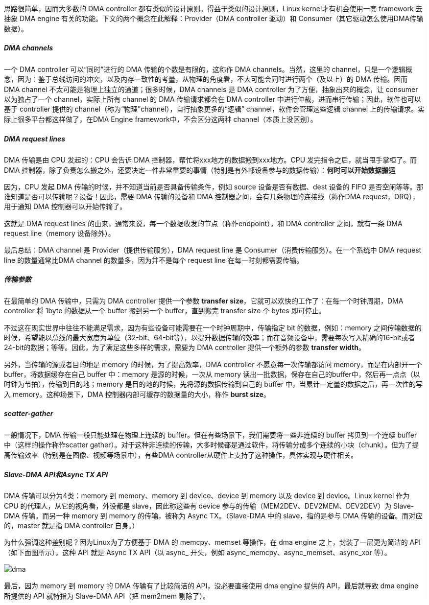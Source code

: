 思路很简单，因而大多数的 DMA controller 都有类似的设计原则。得益于类似的设计原则，Linux kernel才有机会使用一套 framework 去抽象 DMA engine 有关的功能。下文的两个概念在此解释：Provider（DMA controller 驱动）和 Consumer（其它驱动怎么使用DMA传输数据）。

##### DMA channels

一个 DMA controller 可以“同时”进行的 DMA 传输的个数是有限的，这称作 DMA channels。当然，这里的 channel，只是一个逻辑概念，因为：鉴于总线访问的冲突，以及内存一致性的考量，从物理的角度看，不大可能会同时进行两个（及以上）的 DMA 传输。因而 DMA channel 不太可能是物理上独立的通道；很多时候，DMA channels 是 DMA controller 为了方便，抽象出来的概念，让 consumer 以为独占了一个 channel，实际上所有 channel 的 DMA 传输请求都会在 DMA controller 中进行仲裁，进而串行传输；因此，软件也可以基于 controller 提供的 channel（称为“物理”channel），自行抽象更多的“逻辑” channel，软件会管理这些逻辑 channel 上的传输请求。实际上很多平台都这样做了，在DMA Engine framework中，不会区分这两种 channel（本质上没区别）。

##### DMA request lines

DMA 传输是由 CPU 发起的：CPU 会告诉 DMA 控制器，帮忙将xxx地方的数据搬到xxx地方。CPU 发完指令之后，就当甩手掌柜了。而 DMA 控制器，除了负责怎么搬之外，还要决定一件非常重要的事情（特别是有外部设备参与的数据传输）：**何时可以开始数据搬运**

因为，CPU 发起 DMA 传输的时候，并不知道当前是否具备传输条件，例如 source 设备是否有数据、dest 设备的 FIFO 是否空闲等等。那谁知道是否可以传输呢？设备！因此，需要 DMA 传输的设备和 DMA 控制器之间，会有几条物理的连接线（称作DMA request，DRQ），用于通知 DMA 控制器可以开始传输了。

这就是 DMA request lines 的由来，通常来说，每一个数据收发的节点（称作endpoint），和 DMA controller 之间，就有一条 DMA request line（memory 设备除外）。

最后总结：DMA channel 是 Provider（提供传输服务），DMA request line 是 Consumer（消费传输服务）。在一个系统中 DMA request line 的数量通常比DMA channel 的数量多，因为并不是每个 request line 在每一时刻都需要传输。

##### 传输参数

在最简单的 DMA 传输中，只需为 DMA controller 提供一个参数 **transfer size**，它就可以欢快的工作了：在每一个时钟周期，DMA controller 将 1byte 的数据从一个 buffer 搬到另一个 buffer，直到搬完 transfer size 个 bytes 即可停止。

不过这在现实世界中往往不能满足需求，因为有些设备可能需要在一个时钟周期中，传输指定 bit 的数据，例如：memory 之间传输数据的时候，希望能以总线的最大宽度为单位（32-bit、64-bit等），以提升数据传输的效率；而在音频设备中，需要每次写入精确的16-bit或者24-bit的数据；等等。因此，为了满足这些多样的需求，需要为 DMA controller 提供一个额外的参数 **transfer width**。

另外，当传输的源或者目的地是 memory 的时候，为了提高效率，DMA controller 不愿意每一次传输都访问 memory，而是在内部开一个 buffer，将数据缓存在自己 buffer 中：memory 是源的时候，一次从 memory 读出一批数据，保存在自己的buffer中，然后再一点点（以时钟为节拍），传输到目的地；memory 是目的地的时候，先将源的数据传输到自己的 buffer 中，当累计一定量的数据之后，再一次性的写入 memory。这种场景下，DMA 控制器内部可缓存的数据量的大小，称作 **burst size**。

##### scatter-gather

一般情况下，DMA 传输一般只能处理在物理上连续的 buffer。但在有些场景下，我们需要将一些非连续的 buffer 拷贝到一个连续 buffer 中（这样的操作称作scatter gather）。对于这种非连续的传输，大多时候都是通过软件，将传输分成多个连续的小块（chunk）。但为了提高传输效率（特别是在图像、视频等场景中），有些DMA controller从硬件上支持了这种操作，具体实现与硬件相关。

##### Slave-DMA API和Async TX API

DMA 传输可以分为4类：memory 到 memory、memory 到 device、device 到 memory 以及 device 到 device。Linux kernel 作为 CPU 的代理人，从它的视角看，外设都是 slave，因此称这些有 device 参与的传输（MEM2DEV、DEV2MEM、DEV2DEV）为 Slave-DMA 传输。而另一种 memory 到 memory 的传输，被称为 Async TX。（Slave-DMA 中的 slave，指的是参与 DMA 传输的设备。而对应的，master 就是指 DMA controller 自身。）

为什么强调这种差别呢？因为Linux为了方便基于 DMA 的 memcpy、memset 等操作，在 dma engine 之上，封装了一层更为简洁的 API（如下面图所示），这种 API 就是 Async TX API（以 async_ 开头，例如 async_memcpy、async_memset、async_xor 等）。

![dma](D:/Develop/Operating_System/images/dma2.gif)

最后，因为 memory 到 memory 的 DMA 传输有了比较简洁的 API，没必要直接使用 dma engine 提供的 API，最后就导致 dma engine 所提供的 API 就特指为 Slave-DMA API（把 mem2mem 剔除了）。

